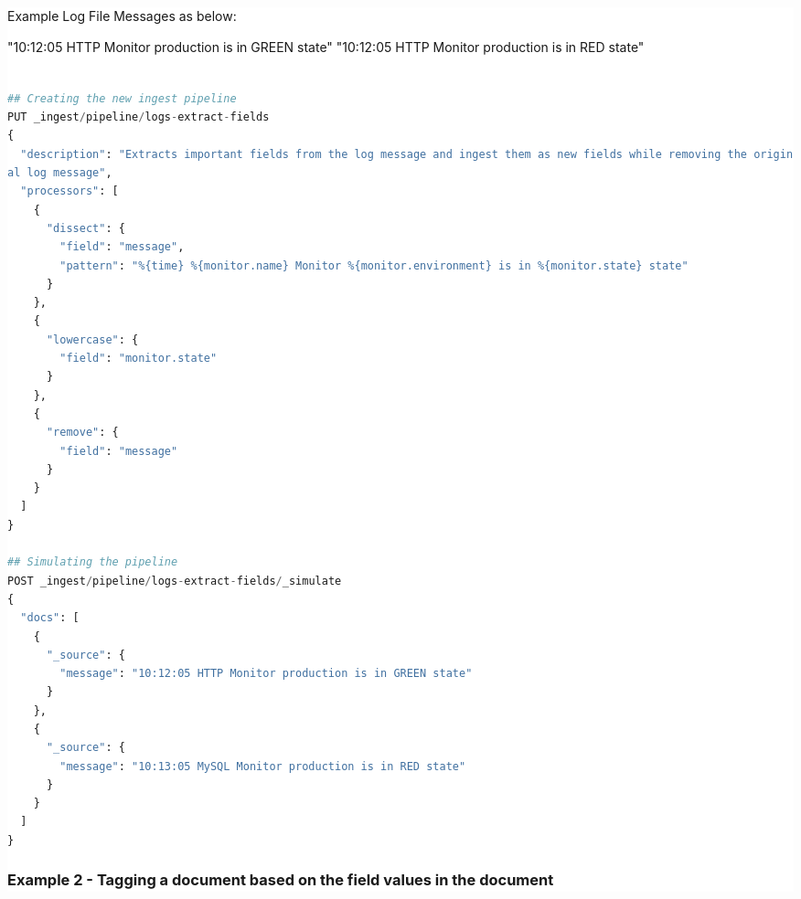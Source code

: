 Example Log File Messages as below: 

"10:12:05 HTTP Monitor production is in GREEN state" 
"10:12:05 HTTP Monitor production is in RED state"

```python

## Creating the new ingest pipeline
PUT _ingest/pipeline/logs-extract-fields
{
  "description": "Extracts important fields from the log message and ingest them as new fields while removing the original log message",
  "processors": [
    {
      "dissect": {
        "field": "message",
        "pattern": "%{time} %{monitor.name} Monitor %{monitor.environment} is in %{monitor.state} state"
      }
    },
    {
      "lowercase": {
        "field": "monitor.state"
      }
    },
    {
      "remove": {
        "field": "message"
      }
    }
  ]
}

## Simulating the pipeline
POST _ingest/pipeline/logs-extract-fields/_simulate
{
  "docs": [
    {
      "_source": {
        "message": "10:12:05 HTTP Monitor production is in GREEN state"
      }
    },
    {
      "_source": {
        "message": "10:13:05 MySQL Monitor production is in RED state"
      }
    }
  ]
}

```

### Example 2 - Tagging a document based on the field values in the document
